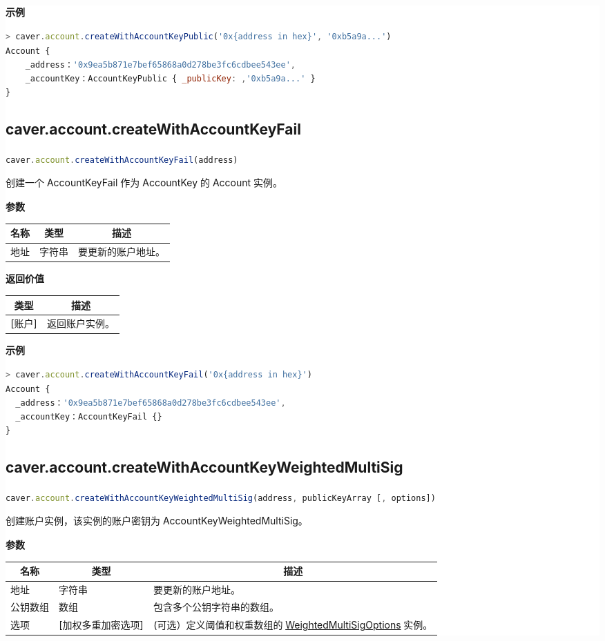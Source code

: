 **示例**

```javascript
> caver.account.createWithAccountKeyPublic('0x{address in hex}', '0xb5a9a...')
Account {
    _address：'0x9ea5b871e7bef65868a0d278be3fc6cdbee543ee',
    _accountKey：AccountKeyPublic { _publicKey: ,'0xb5a9a...' }
}
```

## caver.account.createWithAccountKeyFail <a id="caver-account-createwithaccountkeyfail"></a>

```javascript
caver.account.createWithAccountKeyFail(address)
```

创建一个 AccountKeyFail 作为 AccountKey 的 Account 实例。

**参数**

| 名称 | 类型  | 描述        |
| -- | --- | --------- |
| 地址 | 字符串 | 要更新的账户地址。 |

**返回价值**

| 类型    | 描述      |
| ----- | ------- |
| \[账户] | 返回账户实例。 |

**示例**

```javascript
> caver.account.createWithAccountKeyFail('0x{address in hex}')
Account {
  _address：'0x9ea5b871e7bef65868a0d278be3fc6cdbee543ee',
  _accountKey：AccountKeyFail {}
}
```

## caver.account.createWithAccountKeyWeightedMultiSig <a id="caver-account-createwithaccountkeyweightedmultisig"></a>

```javascript
caver.account.createWithAccountKeyWeightedMultiSig(address, publicKeyArray [, options])
```

创建账户实例，该实例的账户密钥为 AccountKeyWeightedMultiSig。

**参数**

| 名称   | 类型          | 描述                                           |
| ---- | ----------- | -------------------------------------------- |
| 地址   | 字符串         | 要更新的账户地址。                                    |
| 公钥数组 | 数组          | 包含多个公钥字符串的数组。                                |
| 选项   | \[加权多重加密选项] | (可选）定义阈值和权重数组的 [WeightedMultiSigOptions] 实例。 |


[AccountKey]: ../../../../../learn/accounts.md#account-key
[AccountKeyLegacy]: .../../../../.../learn/accounts.md#accountkeylegacy
[AccountKeyPublic]: .../.../.../.../learn/accounts.md#accountkeypublic
[AccountKeyFail]: ../../../../../learn/accounts.md#accountkeyfail
[AccountKeyWeightedMultiSig]: .../.../.../.../learn/accounts.md#accountkey-weightedmultisig
[AccountKeyRoleBased]: .../.../.../.../learn/accounts.md#accountkeyrolebased（基于帐户密钥
[WeightedPublicKey]: #weightedpublickey
[WeightedMultiSigOptions]: #weightedmultisigoptions
[Account]: #帐户
[role]: .../.../.../.../learn/accounts.md#roles
